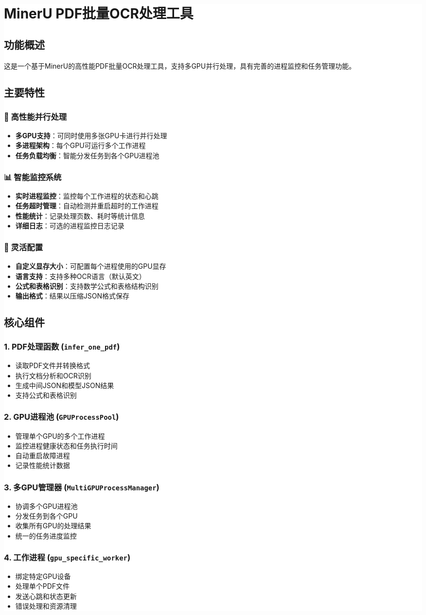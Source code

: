 # MinerU PDF批量OCR处理工具

## 功能概述

这是一个基于MinerU的高性能PDF批量OCR处理工具，支持多GPU并行处理，具有完善的进程监控和任务管理功能。

## 主要特性

### 🚀 高性能并行处理
- **多GPU支持**：可同时使用多张GPU卡进行并行处理
- **多进程架构**：每个GPU可运行多个工作进程
- **任务负载均衡**：智能分发任务到各个GPU进程池

### 📊 智能监控系统
- **实时进程监控**：监控每个工作进程的状态和心跳
- **任务超时管理**：自动检测并重启超时的工作进程
- **性能统计**：记录处理页数、耗时等统计信息
- **详细日志**：可选的进程监控日志记录

### 🔧 灵活配置
- **自定义显存大小**：可配置每个进程使用的GPU显存
- **语言支持**：支持多种OCR语言（默认英文）
- **公式和表格识别**：支持数学公式和表格结构识别
- **输出格式**：结果以压缩JSON格式保存

## 核心组件

### 1. PDF处理函数 (`infer_one_pdf`)
- 读取PDF文件并转换格式
- 执行文档分析和OCR识别
- 生成中间JSON和模型JSON结果
- 支持公式和表格识别

### 2. GPU进程池 (`GPUProcessPool`)
- 管理单个GPU的多个工作进程
- 监控进程健康状态和任务执行时间
- 自动重启故障进程
- 记录性能统计数据

### 3. 多GPU管理器 (`MultiGPUProcessManager`)
- 协调多个GPU进程池
- 分发任务到各个GPU
- 收集所有GPU的处理结果
- 统一的任务进度监控

### 4. 工作进程 (`gpu_specific_worker`)
- 绑定特定GPU设备
- 处理单个PDF文件
- 发送心跳和状态更新
- 错误处理和资源清理

